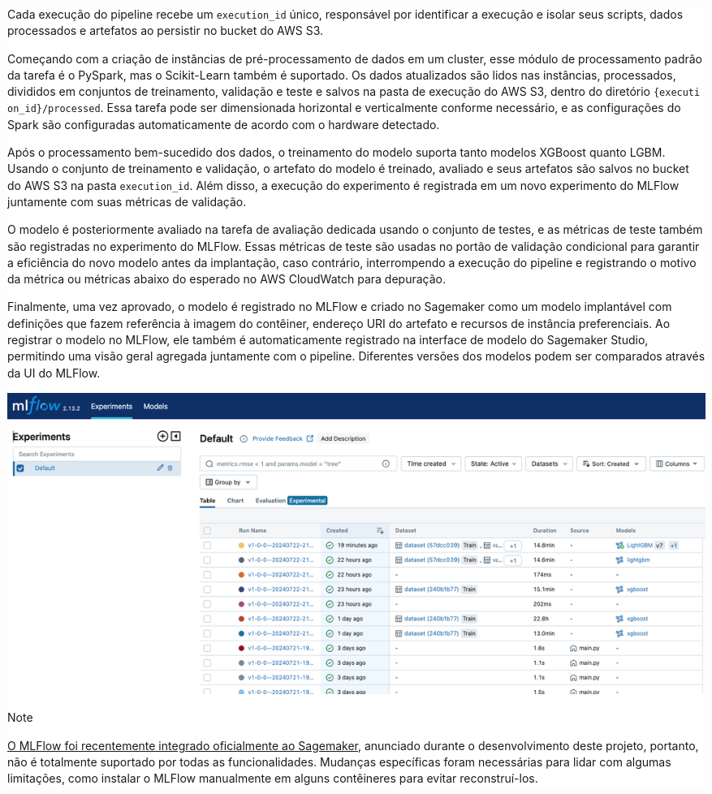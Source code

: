 Cada execução do pipeline recebe um `execution_id` único, responsável por identificar a execução e isolar seus scripts, dados processados e artefatos ao persistir no bucket do AWS S3.

Começando com a criação de instâncias de pré-processamento de dados em um cluster, esse módulo de processamento padrão da tarefa é o PySpark, mas o Scikit-Learn também é suportado. Os dados atualizados são lidos nas instâncias, processados, divididos em conjuntos de treinamento, validação e teste e salvos na pasta de execução do AWS S3, dentro do diretório `{execution_id}/processed`. Essa tarefa pode ser dimensionada horizontal e verticalmente conforme necessário, e as configurações do Spark são configuradas automaticamente de acordo com o hardware detectado.

Após o processamento bem-sucedido dos dados, o treinamento do modelo suporta tanto modelos XGBoost quanto LGBM. Usando o conjunto de treinamento e validação, o artefato do modelo é treinado, avaliado e seus artefatos são salvos no bucket do AWS S3 na pasta `execution_id`. Além disso, a execução do experimento é registrada em um novo experimento do MLFlow juntamente com suas métricas de validação.

O modelo é posteriormente avaliado na tarefa de avaliação dedicada usando o conjunto de testes, e as métricas de teste também são registradas no experimento do MLFlow. Essas métricas de teste são usadas no portão de validação condicional para garantir a eficiência do novo modelo antes da implantação, caso contrário, interrompendo a execução do pipeline e registrando o motivo da métrica ou métricas abaixo do esperado no AWS CloudWatch para depuração.

Finalmente, uma vez aprovado, o modelo é registrado no MLFlow e criado no Sagemaker como um modelo implantável com definições que fazem referência à imagem do contêiner, endereço URI do artefato e recursos de instância preferenciais. Ao registrar o modelo no MLFlow, ele também é automaticamente registrado na interface de modelo do Sagemaker Studio, permitindo uma visão geral agregada juntamente com o pipeline. Diferentes versões dos modelos podem ser comparados através da UI do MLFlow.

![mlflow](imgs/mlflow.png)

> [!NOTE]  
> [O MLFlow foi recentemente integrado oficialmente ao Sagemaker](#MLFlowSagemaker), anunciado durante o desenvolvimento deste projeto, portanto, não é totalmente suportado por todas as funcionalidades.
> Mudanças específicas foram necessárias para lidar com algumas limitações, como instalar o MLFlow manualmente em alguns contêineres para evitar reconstruí-los.
